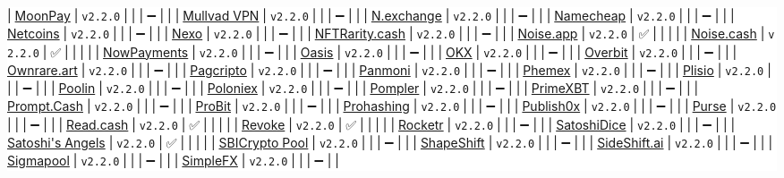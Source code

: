 | [MoonPay](https://www.moonpay.com/)                            |   `v2.2.0`    |         |            |   ➖    |         |
| [Mullvad VPN](https://mullvad.net/)                            |   `v2.2.0`    |         |            |   ➖    |         |
| [N.exchange](https://n.exchange/)                              |   `v2.2.0`    |         |            |   ➖    |         |
| [Namecheap](https://www.namecheap.com/)                        |   `v2.2.0`    |         |            |   ➖    |         |
| [Netcoins](https://netcoins.ca/)                               |   `v2.2.0`    |         |            |   ➖    |         |
| [Nexo](https://nexo.io/)                                       |   `v2.2.0`    |         |            |   ➖    |         |
| [NFTRarity.cash](https://nftrarity.cash/)                      |   `v2.2.0`    |         |            |   ➖    |         |
| [Noise.app](https://noise.app/)                                |   `v2.2.0`    |   ✅    |            |         |         |
| [Noise.cash](https://noise.cash/)                              |   `v2.2.0`    |   ✅    |            |         |         |
| [NowPayments](https://nowpayments.io/)                         |   `v2.2.0`    |         |            |   ➖    |         |
| [Oasis](https://oasis.cash/)                                   |   `v2.2.0`    |         |            |   ➖    |         |
| [OKX](https://www.okx.com/)                                    |   `v2.2.0`    |         |            |   ➖    |         |
| [Overbit](https://www.overbit.com/)                            |   `v2.2.0`    |         |            |   ➖    |         |
| [Ownrare.art](https://ownrare.art/)                            |   `v2.2.0`    |         |            |   ➖    |         |
| [Pagcripto](https://www.pagcripto.com.br/)                     |   `v2.2.0`    |         |            |   ➖    |         |
| [Panmoni](https://panmoni.com/)                                |   `v2.2.0`    |         |            |   ➖    |         |
| [Phemex](https://phemex.com/)                                  |   `v2.2.0`    |         |            |   ➖    |         |
| [Plisio](https://plisio.net/)                                  |   `v2.2.0`    |         |            |   ➖    |         |
| [Poolin](https://www.poolin.com/)                              |   `v2.2.0`    |         |            |   ➖    |         |
| [Poloniex](https://poloniex.com/)                              |   `v2.2.0`    |         |            |   ➖    |         |
| [Pompler](https://pompler.com/)                                |   `v2.2.0`    |         |            |   ➖    |         |
| [PrimeXBT](https://primexbt.com/)                              |   `v2.2.0`    |         |            |   ➖    |         |
| [Prompt.Cash](https://prompt.cash/)                            |   `v2.2.0`    |         |            |   ➖    |         |
| [ProBit](https://www.probit.com/)                              |   `v2.2.0`    |         |            |   ➖    |         |
| [Prohashing](https://prohashing.com/)                          |   `v2.2.0`    |         |            |   ➖    |         |
| [Publish0x](https://www.publish0x.com/)                        |   `v2.2.0`    |         |            |   ➖    |         |
| [Purse](https://purse.io/)                                     |   `v2.2.0`    |         |            |   ➖    |         |
| [Read.cash](https://read.cash/)                                |   `v2.2.0`    |   ✅    |            |         |         |
| [Revoke](https://revoke.cash/)                                 |   `v2.2.0`    |   ✅    |            |         |         |
| [Rocketr](https://rocketr.net/)                                |   `v2.2.0`    |         |            |   ➖    |         |
| [SatoshiDice](https://satoshidice.com/)                        |   `v2.2.0`    |         |            |   ➖    |         |
| [Satoshi's Angels](https://www.satoshisangels.com/)            |   `v2.2.0`    |   ✅    |            |         |         |
| [SBICrypto Pool](https://sbicrypto.com/)                       |   `v2.2.0`    |         |            |   ➖    |         |
| [ShapeShift](https://shapeshift.com/)                          |   `v2.2.0`    |         |            |   ➖    |         |
| [SideShift.ai](https://sideshift.ai/)                          |   `v2.2.0`    |         |            |   ➖    |         |
| [Sigmapool](https://sigmapool.com/)                            |   `v2.2.0`    |         |            |   ➖    |         |
| [SimpleFX](https://simplefx.com/)                              |   `v2.2.0`    |         |            |   ➖    |         |